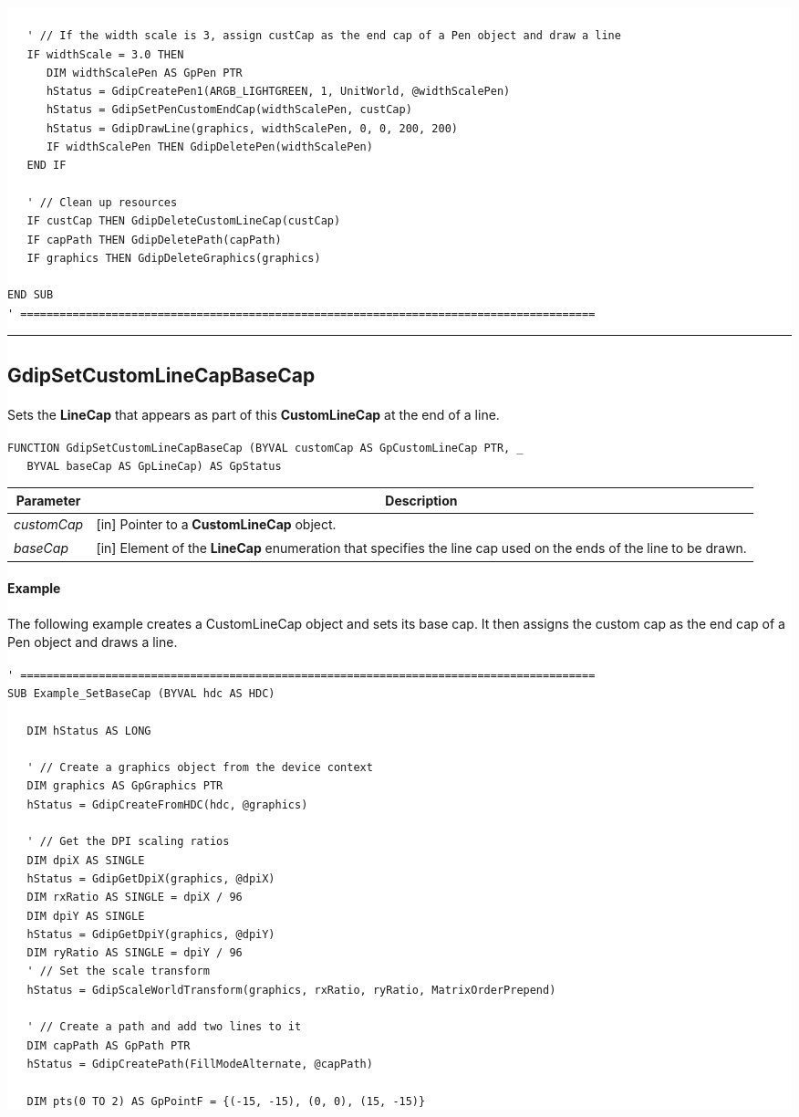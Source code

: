 ```

   ' // If the width scale is 3, assign custCap as the end cap of a Pen object and draw a line
   IF widthScale = 3.0 THEN
      DIM widthScalePen AS GpPen PTR
      hStatus = GdipCreatePen1(ARGB_LIGHTGREEN, 1, UnitWorld, @widthScalePen)
      hStatus = GdipSetPenCustomEndCap(widthScalePen, custCap)
      hStatus = GdipDrawLine(graphics, widthScalePen, 0, 0, 200, 200)
      IF widthScalePen THEN GdipDeletePen(widthScalePen)
   END IF

   ' // Clean up resources
   IF custCap THEN GdipDeleteCustomLineCap(custCap)
   IF capPath THEN GdipDeletePath(capPath)
   IF graphics THEN GdipDeleteGraphics(graphics)

END SUB
' ========================================================================================
```
---

## GdipSetCustomLineCapBaseCap

Sets the **LineCap** that appears as part of this **CustomLineCap** at the end of a line.

```
FUNCTION GdipSetCustomLineCapBaseCap (BYVAL customCap AS GpCustomLineCap PTR, _
   BYVAL baseCap AS GpLineCap) AS GpStatus
```
| Parameter  | Description |
| ---------- | ----------- |
| *customCap* | [in] Pointer to a **CustomLineCap** object. |
| *baseCap* | [in] Element of the **LineCap** enumeration that specifies the line cap used on the ends of the line to be drawn. |

#### Example

The following example creates a CustomLineCap object and sets its base cap. It then assigns the custom cap as the end cap of a Pen object and draws a line.

```
' ========================================================================================
SUB Example_SetBaseCap (BYVAL hdc AS HDC)

   DIM hStatus AS LONG

   ' // Create a graphics object from the device context
   DIM graphics AS GpGraphics PTR
   hStatus = GdipCreateFromHDC(hdc, @graphics)

   ' // Get the DPI scaling ratios
   DIM dpiX AS SINGLE
   hStatus = GdipGetDpiX(graphics, @dpiX)
   DIM rxRatio AS SINGLE = dpiX / 96
   DIM dpiY AS SINGLE
   hStatus = GdipGetDpiY(graphics, @dpiY)
   DIM ryRatio AS SINGLE = dpiY / 96
   ' // Set the scale transform
   hStatus = GdipScaleWorldTransform(graphics, rxRatio, ryRatio, MatrixOrderPrepend)

   ' // Create a path and add two lines to it
   DIM capPath AS GpPath PTR
   hStatus = GdipCreatePath(FillModeAlternate, @capPath)

   DIM pts(0 TO 2) AS GpPointF = {(-15, -15), (0, 0), (15, -15)}
```